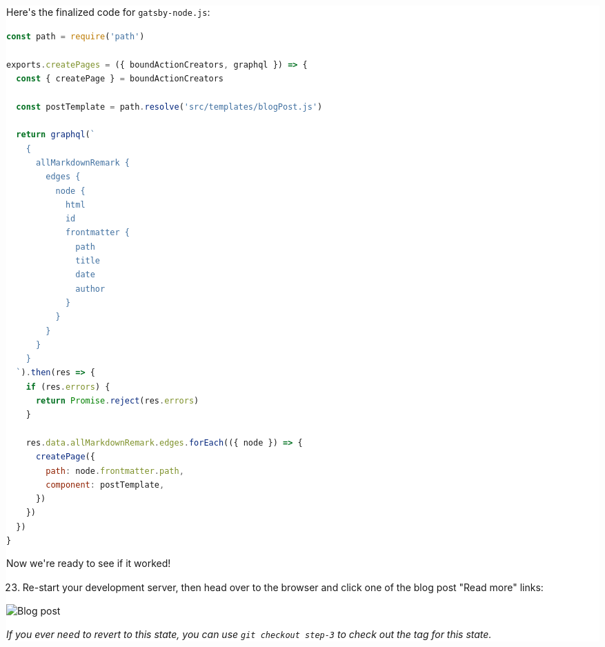Here's the finalized code for `gatsby-node.js`:

```jsx
const path = require('path')

exports.createPages = ({ boundActionCreators, graphql }) => {
  const { createPage } = boundActionCreators

  const postTemplate = path.resolve('src/templates/blogPost.js')

  return graphql(`
    {
      allMarkdownRemark {
        edges {
          node {
            html
            id
            frontmatter {
              path
              title
              date
              author
            }
          }
        }
      }
    }
  `).then(res => {
    if (res.errors) {
      return Promise.reject(res.errors)
    }

    res.data.allMarkdownRemark.edges.forEach(({ node }) => {
      createPage({
        path: node.frontmatter.path,
        component: postTemplate,
      })
    })
  })
}
```

Now we're ready to see if it worked!

23. Re-start your development server, then head over to the browser and click one of the blog post "Read more" links:

![Blog post](https://user-images.githubusercontent.com/7671983/63642557-dae16f00-c6b8-11e9-8cdf-dd7ed92307a6.png)

_If you ever need to revert to this state, you can use `git checkout step-3` to check out the tag for this state._


